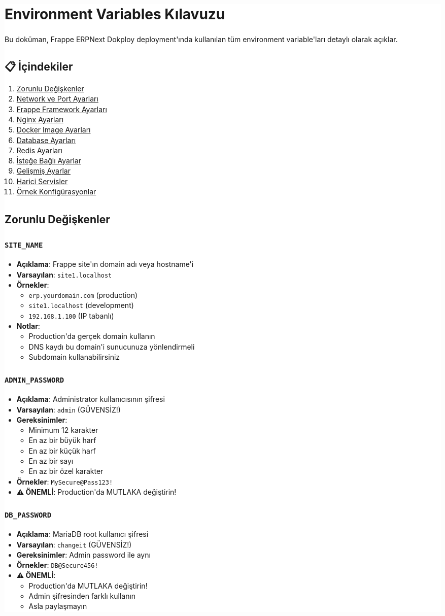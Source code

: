 # Environment Variables Kılavuzu

Bu doküman, Frappe ERPNext Dokploy deployment'ında kullanılan tüm environment variable'ları detaylı olarak açıklar.

## 📋 İçindekiler

1. [Zorunlu Değişkenler](#zorunlu-değişkenler)
2. [Network ve Port Ayarları](#network-ve-port-ayarları)
3. [Frappe Framework Ayarları](#frappe-framework-ayarları)
4. [Nginx Ayarları](#nginx-ayarları)
5. [Docker Image Ayarları](#docker-image-ayarları)
6. [Database Ayarları](#database-ayarları)
7. [Redis Ayarları](#redis-ayarları)
8. [İsteğe Bağlı Ayarlar](#isteğe-bağlı-ayarlar)
9. [Gelişmiş Ayarlar](#gelişmiş-ayarlar)
10. [Harici Servisler](#harici-servisler)
11. [Örnek Konfigürasyonlar](#örnek-konfigürasyonlar)

## Zorunlu Değişkenler

### `SITE_NAME`
- **Açıklama**: Frappe site'ın domain adı veya hostname'i
- **Varsayılan**: `site1.localhost`
- **Örnekler**: 
  - `erp.yourdomain.com` (production)
  - `site1.localhost` (development)
  - `192.168.1.100` (IP tabanlı)
- **Notlar**: 
  - Production'da gerçek domain kullanın
  - DNS kaydı bu domain'i sunucunuza yönlendirmeli
  - Subdomain kullanabilirsiniz

### `ADMIN_PASSWORD`
- **Açıklama**: Administrator kullanıcısının şifresi
- **Varsayılan**: `admin` (GÜVENSİZ!)
- **Gereksinimler**: 
  - Minimum 12 karakter
  - En az bir büyük harf
  - En az bir küçük harf
  - En az bir sayı
  - En az bir özel karakter
- **Örnekler**: `MySecure@Pass123!`
- **⚠️ ÖNEMLİ**: Production'da MUTLAKA değiştirin!

### `DB_PASSWORD`
- **Açıklama**: MariaDB root kullanıcı şifresi
- **Varsayılan**: `changeit` (GÜVENSİZ!)
- **Gereksinimler**: Admin password ile aynı
- **Örnekler**: `DB@Secure456!`
- **⚠️ ÖNEMLİ**: 
  - Production'da MUTLAKA değiştirin!
  - Admin şifresinden farklı kullanın
  - Asla paylaşmayın

